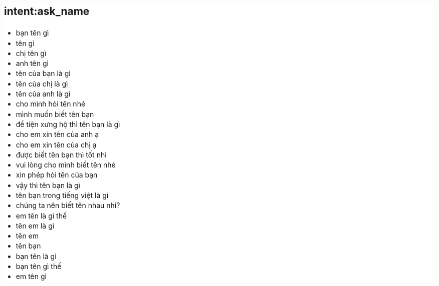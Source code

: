 ## intent:ask_name
- bạn tên gì
- tên gì
- chị tên gì
- anh tên gì
- tên của bạn là gì
- tên của chị là gì
- tên của anh là gì
- cho mình hỏi tên nhé
- mình muốn biết tên bạn
- để tiện xưng hộ thì tên bạn là gì
- cho em xin tên của anh ạ
- cho em xin tên của chị ạ
- được biết tên bạn thì tốt nhỉ
- vui lòng cho mình biết tên nhé
- xin phép hỏi tên của bạn
- vậy thì tên bạn là gì
- tên bạn trong tiếng việt là gì
- chúng ta nên biết tên nhau nhỉ?
- em tên là gì thế
- tên em là gì
- tên em 
- tên bạn 
- bạn tên là gì 
- bạn tên gì thế
- em tên gì
